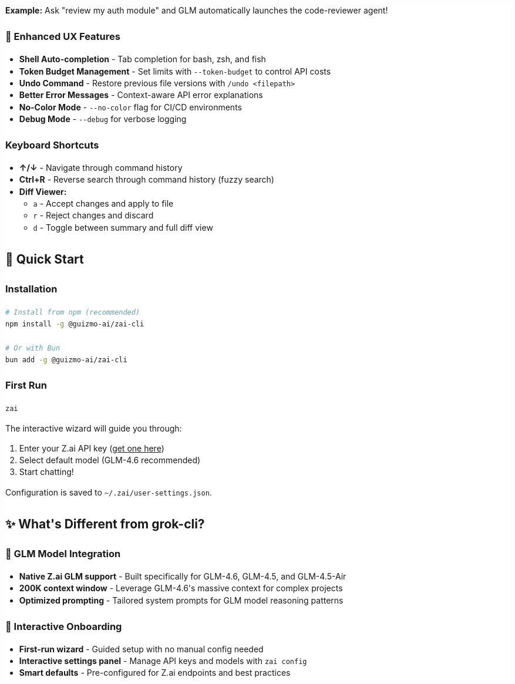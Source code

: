 **Example:** Ask "review my auth module" and GLM automatically launches the code-reviewer agent!

### 🎯 Enhanced UX Features
- **Shell Auto-completion** - Tab completion for bash, zsh, and fish
- **Token Budget Management** - Set limits with `--token-budget` to control API costs
- **Undo Command** - Restore previous file versions with `/undo <filepath>`
- **Better Error Messages** - Context-aware API error explanations
- **No-Color Mode** - `--no-color` flag for CI/CD environments
- **Debug Mode** - `--debug` for verbose logging

### Keyboard Shortcuts

- **↑/↓** - Navigate through command history
- **Ctrl+R** - Reverse search through command history (fuzzy search)
- **Diff Viewer:**
  - `a` - Accept changes and apply to file
  - `r` - Reject changes and discard
  - `d` - Toggle between summary and full diff view

## 🚀 Quick Start

### Installation

```bash
# Install from npm (recommended)
npm install -g @guizmo-ai/zai-cli

# Or with Bun
bun add -g @guizmo-ai/zai-cli
```

### First Run

```bash
zai
```

The interactive wizard will guide you through:
1. Enter your Z.ai API key ([get one here](https://z.ai/manage-apikey/apikey-list))
2. Select default model (GLM-4.6 recommended)
3. Start chatting!

Configuration is saved to `~/.zai/user-settings.json`.

## ✨ What's Different from grok-cli?

### 🎯 GLM Model Integration
- **Native Z.ai GLM support** - Built specifically for GLM-4.6, GLM-4.5, and GLM-4.5-Air
- **200K context window** - Leverage GLM-4.6's massive context for complex projects
- **Optimized prompting** - Tailored system prompts for GLM model reasoning patterns

### 🚀 Interactive Onboarding
- **First-run wizard** - Guided setup with no manual config needed
- **Interactive settings panel** - Manage API keys and models with `zai config`
- **Smart defaults** - Pre-configured for Z.ai endpoints and best practices
